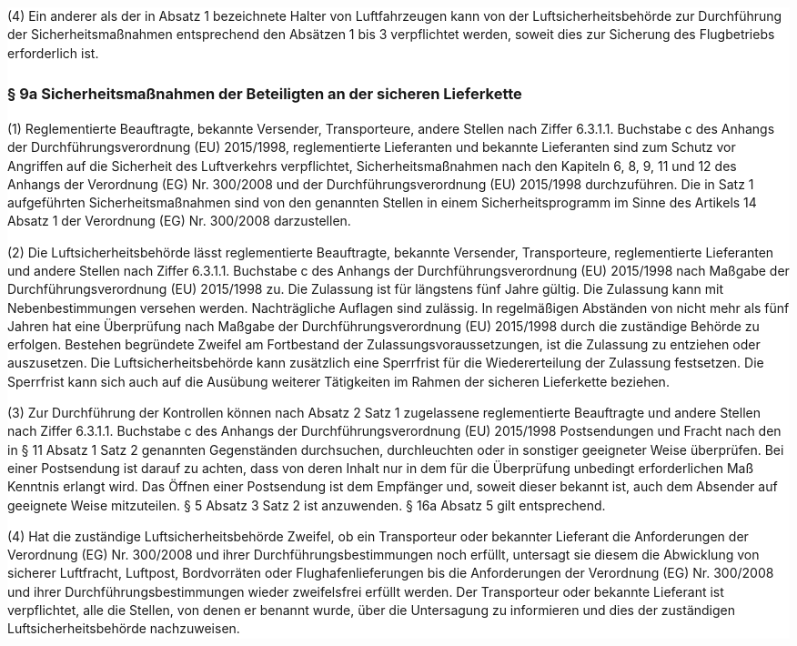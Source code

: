 (4) Ein anderer als der in Absatz 1 bezeichnete Halter von
Luftfahrzeugen kann von der Luftsicherheitsbehörde zur Durchführung
der Sicherheitsmaßnahmen entsprechend den Absätzen 1 bis 3
verpflichtet werden, soweit dies zur Sicherung des Flugbetriebs
erforderlich ist.


### § 9a Sicherheitsmaßnahmen der Beteiligten an der sicheren Lieferkette

(1) Reglementierte Beauftragte, bekannte Versender, Transporteure,
andere Stellen nach Ziffer 6.3.1.1. Buchstabe c des Anhangs der
Durchführungsverordnung (EU) 2015/1998, reglementierte Lieferanten und
bekannte Lieferanten sind zum Schutz vor Angriffen auf die Sicherheit
des Luftverkehrs verpflichtet, Sicherheitsmaßnahmen nach den Kapiteln
6, 8, 9, 11 und 12 des Anhangs der Verordnung (EG) Nr. 300/2008 und
der Durchführungsverordnung (EU) 2015/1998 durchzuführen. Die in Satz
1 aufgeführten Sicherheitsmaßnahmen sind von den genannten Stellen in
einem Sicherheitsprogramm im Sinne des Artikels 14 Absatz 1 der
Verordnung (EG) Nr. 300/2008 darzustellen.

(2) Die Luftsicherheitsbehörde lässt reglementierte Beauftragte,
bekannte Versender, Transporteure, reglementierte Lieferanten und
andere Stellen nach Ziffer 6.3.1.1. Buchstabe c des Anhangs der
Durchführungsverordnung (EU) 2015/1998 nach Maßgabe der
Durchführungsverordnung (EU) 2015/1998 zu. Die Zulassung ist für
längstens fünf Jahre gültig. Die Zulassung kann mit Nebenbestimmungen
versehen werden. Nachträgliche Auflagen sind zulässig. In regelmäßigen
Abständen von nicht mehr als fünf Jahren hat eine Überprüfung nach
Maßgabe der Durchführungsverordnung (EU) 2015/1998 durch die
zuständige Behörde zu erfolgen. Bestehen begründete Zweifel am
Fortbestand der Zulassungsvoraussetzungen, ist die Zulassung zu
entziehen oder auszusetzen. Die Luftsicherheitsbehörde kann zusätzlich
eine Sperrfrist für die Wiedererteilung der Zulassung festsetzen. Die
Sperrfrist kann sich auch auf die Ausübung weiterer Tätigkeiten im
Rahmen der sicheren Lieferkette beziehen.

(3) Zur Durchführung der Kontrollen können nach Absatz 2 Satz 1
zugelassene reglementierte Beauftragte und andere Stellen nach Ziffer
6\.3.1.1. Buchstabe c des Anhangs der Durchführungsverordnung (EU)
2015/1998 Postsendungen und Fracht nach den in § 11 Absatz 1 Satz 2
genannten Gegenständen durchsuchen, durchleuchten oder in sonstiger
geeigneter Weise überprüfen. Bei einer Postsendung ist darauf zu
achten, dass von deren Inhalt nur in dem für die Überprüfung unbedingt
erforderlichen Maß Kenntnis erlangt wird. Das Öffnen einer Postsendung
ist dem Empfänger und, soweit dieser bekannt ist, auch dem Absender
auf geeignete Weise mitzuteilen. § 5 Absatz 3 Satz 2 ist anzuwenden. §
16a Absatz 5 gilt entsprechend.

(4) Hat die zuständige Luftsicherheitsbehörde Zweifel, ob ein
Transporteur oder bekannter Lieferant die Anforderungen der Verordnung
(EG) Nr. 300/2008 und ihrer Durchführungsbestimmungen noch erfüllt,
untersagt sie diesem die Abwicklung von sicherer Luftfracht, Luftpost,
Bordvorräten oder Flughafenlieferungen bis die Anforderungen der
Verordnung (EG) Nr. 300/2008 und ihrer Durchführungsbestimmungen
wieder zweifelsfrei erfüllt werden. Der Transporteur oder bekannte
Lieferant ist verpflichtet, alle die Stellen, von denen er benannt
wurde, über die Untersagung zu informieren und dies der zuständigen
Luftsicherheitsbehörde nachzuweisen.
